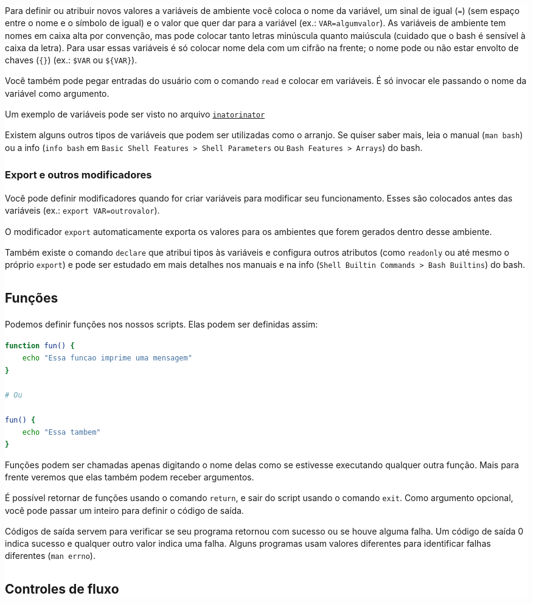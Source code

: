 Para definir ou atribuir novos valores a variáveis de ambiente você coloca o nome da variável, um sinal de igual (`=`) (sem espaço entre o nome e o símbolo de igual) e o valor que quer dar para a variável (ex.: `VAR=algumvalor`). As variáveis de ambiente tem nomes em caixa alta por convenção, mas pode colocar tanto letras minúscula quanto maiúscula (cuidado que o bash é sensível à caixa da letra). Para usar essas variáveis é só colocar nome dela com um cifrão na frente; o nome pode ou não estar envolto de chaves (`{}`) (ex.: `$VAR` ou `${VAR}`).

Você também pode pegar entradas do usuário com o comando `read` e colocar em variáveis. É só invocar ele passando o nome da variável como argumento.

Um exemplo de variáveis pode ser visto no arquivo [`inatorinator`](inatorinator.sh)

Existem alguns outros tipos de variáveis que podem ser utilizadas como o arranjo. Se quiser saber mais, leia o manual (`man bash`) ou a info (`info bash` em `Basic Shell Features > Shell Parameters` ou `Bash Features > Arrays`) do bash.

### Export e outros modificadores

Você pode definir modificadores quando for criar variáveis para modificar seu funcionamento. Esses são colocados antes das variáveis (ex.: `export VAR=outrovalor`).

O modificador `export` automaticamente exporta os valores para os ambientes que forem gerados dentro desse ambiente.

Também existe o comando `declare` que atribui tipos às variáveis e configura outros atributos (como `readonly` ou até mesmo o próprio `export`) e pode ser estudado em mais detalhes nos manuais e na info (`Shell Builtin Commands > Bash Builtins`) do bash.

## Funções

Podemos definir funções nos nossos scripts. Elas podem ser definidas assim:

```bash
function fun() {
	echo "Essa funcao imprime uma mensagem"
}

# Ou

fun() {
	echo "Essa tambem"
}
```

Funções podem ser chamadas apenas digitando o nome delas como se estivesse executando qualquer outra função. Mais para frente veremos que elas também podem receber argumentos.

É possível retornar de funções usando o comando `return`, e sair do script usando o comando `exit`. Como argumento opcional, você pode passar um inteiro para definir o código de saída.

Códigos de saída servem para verificar se seu programa retornou com sucesso ou se houve alguma falha. Um código de saída 0 indica sucesso e qualquer outro valor indica uma falha. Alguns programas usam valores diferentes para identificar falhas diferentes (`man errno`).

## Controles de fluxo

